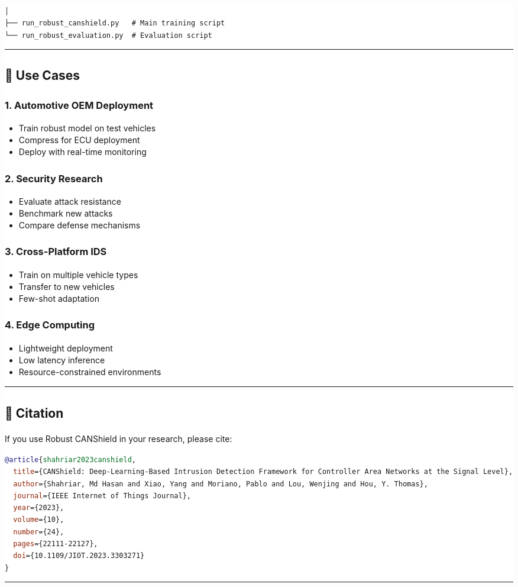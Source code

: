 ```
│
├── run_robust_canshield.py   # Main training script
└── run_robust_evaluation.py  # Evaluation script
```

---

## 🎯 Use Cases

### 1. Automotive OEM Deployment
- Train robust model on test vehicles
- Compress for ECU deployment
- Deploy with real-time monitoring

### 2. Security Research
- Evaluate attack resistance
- Benchmark new attacks
- Compare defense mechanisms

### 3. Cross-Platform IDS
- Train on multiple vehicle types
- Transfer to new vehicles
- Few-shot adaptation

### 4. Edge Computing
- Lightweight deployment
- Low latency inference
- Resource-constrained environments

---

## 📝 Citation

If you use Robust CANShield in your research, please cite:

```bibtex
@article{shahriar2023canshield,
  title={CANShield: Deep-Learning-Based Intrusion Detection Framework for Controller Area Networks at the Signal Level}, 
  author={Shahriar, Md Hasan and Xiao, Yang and Moriano, Pablo and Lou, Wenjing and Hou, Y. Thomas},
  journal={IEEE Internet of Things Journal}, 
  year={2023},
  volume={10},
  number={24},
  pages={22111-22127},
  doi={10.1109/JIOT.2023.3303271}
}
```

---